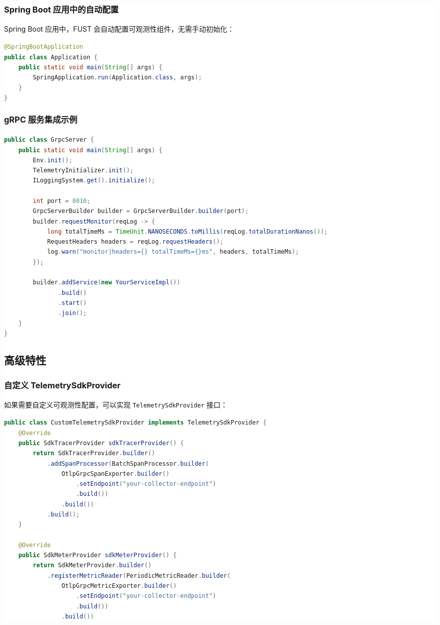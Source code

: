 ### Spring Boot 应用中的自动配置

Spring Boot 应用中，FUST 会自动配置可观测性组件，无需手动初始化：

```java
@SpringBootApplication
public class Application {
    public static void main(String[] args) {
        SpringApplication.run(Application.class, args);
    }
}
```

### gRPC 服务集成示例

```java
public class GrpcServer {
    public static void main(String[] args) {
        Env.init();
        TelemetryInitializer.init();
        ILoggingSystem.get().initialize();
        
        int port = 8010;
        GrpcServerBuilder builder = GrpcServerBuilder.builder(port);
        builder.requestMonitor(reqLog -> {
            long totalTimeMs = TimeUnit.NANOSECONDS.toMillis(reqLog.totalDurationNanos());
            RequestHeaders headers = reqLog.requestHeaders();
            log.warn("monitor|headers={} totalTimeMs={}ms", headers, totalTimeMs);
        });
        
        builder.addService(new YourServiceImpl())
               .build()
               .start()
               .join();
    }
}
```

## 高级特性

### 自定义 TelemetrySdkProvider

如果需要自定义可观测性配置，可以实现 `TelemetrySdkProvider` 接口：

```java
public class CustomTelemetrySdkProvider implements TelemetrySdkProvider {
    @Override
    public SdkTracerProvider sdkTracerProvider() {
        return SdkTracerProvider.builder()
            .addSpanProcessor(BatchSpanProcessor.builder(
                OtlpGrpcSpanExporter.builder()
                    .setEndpoint("your-collector-endpoint")
                    .build())
                .build())
            .build();
    }
    
    @Override
    public SdkMeterProvider sdkMeterProvider() {
        return SdkMeterProvider.builder()
            .registerMetricReader(PeriodicMetricReader.builder(
                OtlpGrpcMetricExporter.builder()
                    .setEndpoint("your-collector-endpoint")
                    .build())
                .build())
```